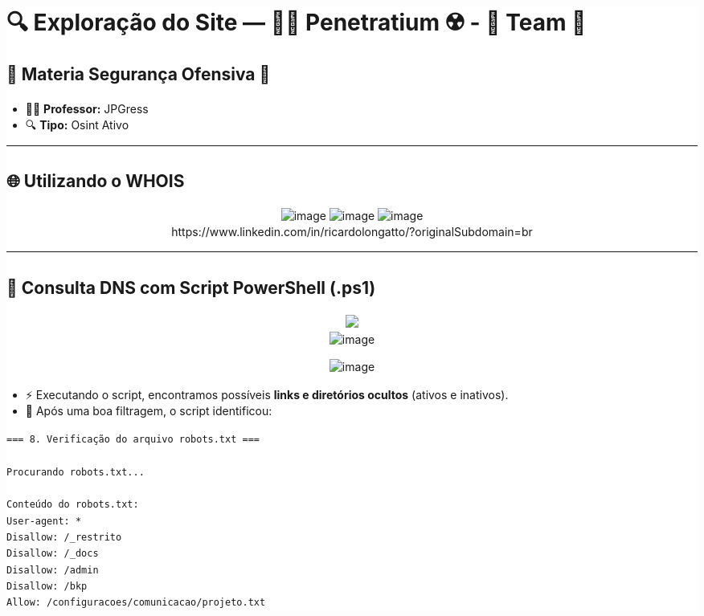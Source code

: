 # 🔍 Exploração do Site — 👨‍🔬 Penetratium ☢️ - 🧬 Team 📡

## 🔗 Materia Segurança Ofensiva 📕

- 👨‍🏫 **Professor:** JPGress
- 🔍 **Tipo:** Osint Ativo

---

## 🌐 Utilizando o WHOIS
<p align="center">
  <img width="866" height="768" alt="image" src="https://github.com/user-attachments/assets/f5cf66f3-14cd-4783-8b73-b20c6ac2adfc" />
  <img width="865" height="744" alt="image" src="https://github.com/user-attachments/assets/e7d5055d-18ad-4a49-9d9b-943bd3e1e869" />
  
  <img width="250" height="250" alt="image" src="https://github.com/user-attachments/assets/d0d404fb-f9b0-42ab-9989-c20184f7ee83" />
  <br>
  https://www.linkedin.com/in/ricardolongatto/?originalSubdomain=br
</p>

---

## 📡 Consulta DNS com Script PowerShell (.ps1)
<p align="center">
  <a href="https://github.com/Luanqmata/-Windows-Is-Life-/blob/main/dns_scan_melh_basic.ps1">
    <img src="https://img.shields.io/badge/Link-Script-39ff14?style=for-the-badge&logo=cloudflare&logoColor=white" />
  </a>
  <br>
  <img width="424" height="578" alt="image" src="https://github.com/user-attachments/assets/9d0da0ce-bb58-41d5-abfe-3b014db74469" />
</p>

<p align="center">
  <img width="516" height="668" alt="image" src="https://github.com/user-attachments/assets/c3884ca7-edb1-4dec-8b9d-d6ce0b3bda30" />
</p>

- ⚡ Executando o script, encontramos possíveis **links e diretórios ocultos** (ativos e inativos).  
- 🔎 Após uma boa filtragem, o script identificou:

```txt
=== 8. Verificação do arquivo robots.txt ===

Procurando robots.txt...

Conteúdo do robots.txt:
User-agent: *
Disallow: /_restrito
Disallow: /_docs
Disallow: /admin
Disallow: /bkp
Allow: /configuracoes/comunicacao/projeto.txt
```
